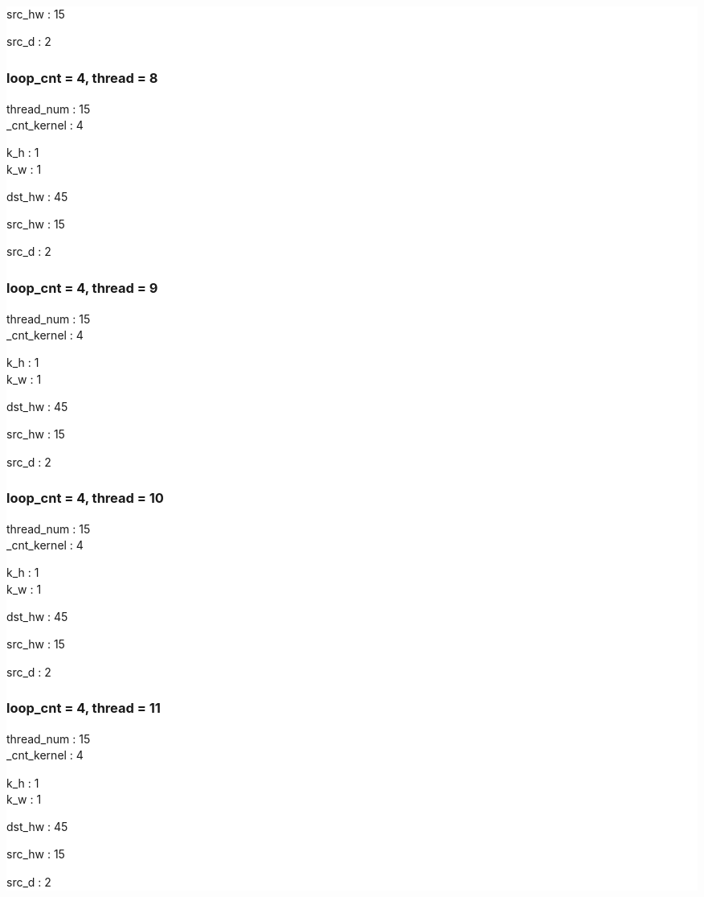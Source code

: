 src_hw : 15  

src_d : 2  

### loop_cnt = 4, thread = 8  

thread_num : 15  
_cnt_kernel : 4  

k_h : 1  
k_w : 1  

dst_hw : 45  

src_hw : 15  

src_d : 2  

### loop_cnt = 4, thread = 9  

thread_num : 15  
_cnt_kernel : 4  

k_h : 1  
k_w : 1  

dst_hw : 45  

src_hw : 15  

src_d : 2  

### loop_cnt = 4, thread = 10  

thread_num : 15  
_cnt_kernel : 4  

k_h : 1  
k_w : 1  

dst_hw : 45  

src_hw : 15  

src_d : 2  

### loop_cnt = 4, thread = 11  

thread_num : 15  
_cnt_kernel : 4  

k_h : 1  
k_w : 1  

dst_hw : 45  

src_hw : 15  

src_d : 2  
